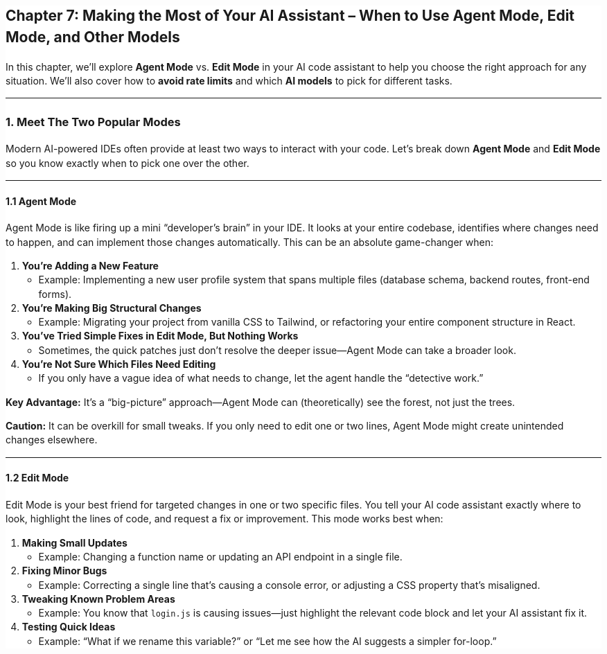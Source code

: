 ## Chapter 7: Making the Most of Your AI Assistant – When to Use Agent Mode, Edit Mode, and Other Models

In this chapter, we’ll explore **Agent Mode** vs. **Edit Mode** in your AI code assistant to help you choose the right approach for any situation. We’ll also cover how to **avoid rate limits** and which **AI models** to pick for different tasks.

---

### 1. Meet The Two Popular Modes

Modern AI-powered IDEs often provide at least two ways to interact with your code. Let’s break down **Agent Mode** and **Edit Mode** so you know exactly when to pick one over the other.

---

#### 1.1 Agent Mode
Agent Mode is like firing up a mini “developer’s brain” in your IDE. It looks at your entire codebase, identifies where changes need to happen, and can implement those changes automatically. This can be an absolute game-changer when:
1. **You’re Adding a New Feature**  
   - Example: Implementing a new user profile system that spans multiple files (database schema, backend routes, front-end forms).
2. **You’re Making Big Structural Changes**  
   - Example: Migrating your project from vanilla CSS to Tailwind, or refactoring your entire component structure in React.
3. **You’ve Tried Simple Fixes in Edit Mode, But Nothing Works**  
   - Sometimes, the quick patches just don’t resolve the deeper issue—Agent Mode can take a broader look.
4. **You’re Not Sure Which Files Need Editing**  
   - If you only have a vague idea of what needs to change, let the agent handle the “detective work.”

**Key Advantage:** It’s a “big-picture” approach—Agent Mode can (theoretically) see the forest, not just the trees.

**Caution:** It can be overkill for small tweaks. If you only need to edit one or two lines, Agent Mode might create unintended changes elsewhere.

---

#### 1.2 Edit Mode
Edit Mode is your best friend for targeted changes in one or two specific files. You tell your AI code assistant exactly where to look, highlight the lines of code, and request a fix or improvement. This mode works best when:
1. **Making Small Updates**  
   - Example: Changing a function name or updating an API endpoint in a single file.
2. **Fixing Minor Bugs**  
   - Example: Correcting a single line that’s causing a console error, or adjusting a CSS property that’s misaligned.
3. **Tweaking Known Problem Areas**  
   - Example: You know that `login.js` is causing issues—just highlight the relevant code block and let your AI assistant fix it.
4. **Testing Quick Ideas**  
   - Example: “What if we rename this variable?” or “Let me see how the AI suggests a simpler for-loop.”
